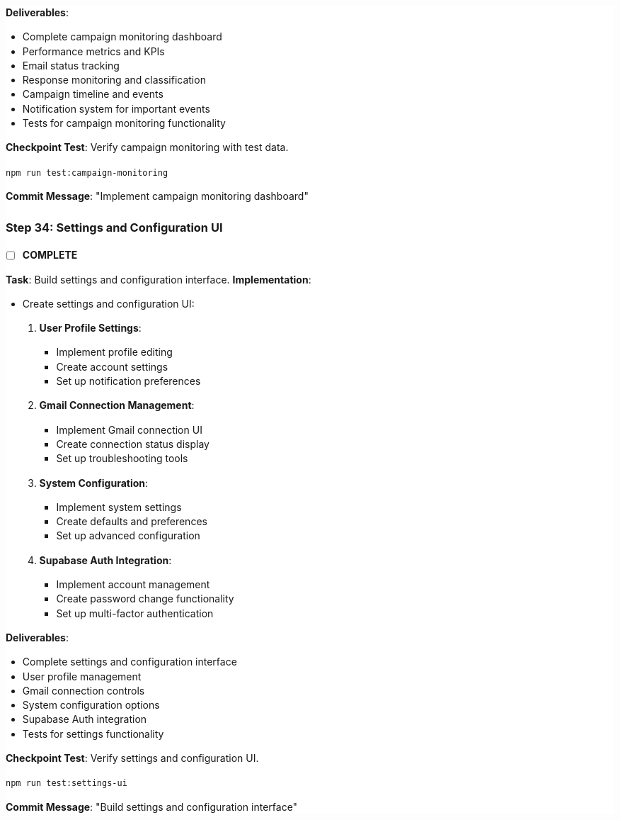 **Deliverables**:
- Complete campaign monitoring dashboard
- Performance metrics and KPIs
- Email status tracking
- Response monitoring and classification
- Campaign timeline and events
- Notification system for important events
- Tests for campaign monitoring functionality

**Checkpoint Test**: Verify campaign monitoring with test data.
```bash
npm run test:campaign-monitoring
```
**Commit Message**: "Implement campaign monitoring dashboard"

### Step 34: Settings and Configuration UI
- [ ] **COMPLETE**

**Task**: Build settings and configuration interface.
**Implementation**:
- Create settings and configuration UI:
  1. **User Profile Settings**:
     - Implement profile editing
     - Create account settings
     - Set up notification preferences

  2. **Gmail Connection Management**:
     - Implement Gmail connection UI
     - Create connection status display
     - Set up troubleshooting tools

  3. **System Configuration**:
     - Implement system settings
     - Create defaults and preferences
     - Set up advanced configuration

  4. **Supabase Auth Integration**:
     - Implement account management
     - Create password change functionality
     - Set up multi-factor authentication

**Deliverables**:
- Complete settings and configuration interface
- User profile management
- Gmail connection controls
- System configuration options
- Supabase Auth integration
- Tests for settings functionality

**Checkpoint Test**: Verify settings and configuration UI.
```bash
npm run test:settings-ui
```
**Commit Message**: "Build settings and configuration interface"
